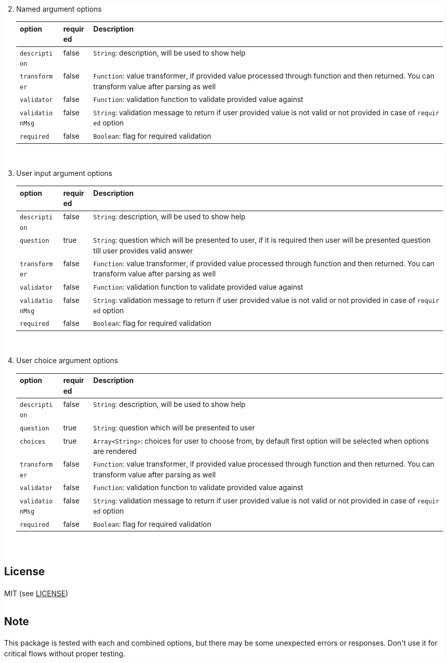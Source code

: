 2. Named argument options

   | option          | required | Description                                                                                                                                  |
   | --------------- | -------- | -------------------------------------------------------------------------------------------------------------------------------------------- |
   | `description`   | false    | `String`: description, will be used to show help                                                                                             |
   | `transformer`   | false    | `Function`: value transformer, if provided value processed through function and then returned. You can transform value after parsing as well |
   | `validator`     | false    | `Function`: validation function to validate provided value against                                                                           |
   | `validationMsg` | false    | `String`: validation message to return if user provided value is not valid or not provided in case of `required` option                      |
   | `required`      | false    | `Boolean`: flag for required validation                                                                                                      |

   <br/>

3. User input argument options

   | option          | required | Description                                                                                                                                  |
   | --------------- | -------- | -------------------------------------------------------------------------------------------------------------------------------------------- |
   | `description`   | false    | `String`: description, will be used to show help                                                                                             |
   | `question`      | true     | `String`: question which will be presented to user, if it is required then user will be presented question till user provides valid answer   |
   | `transformer`   | false    | `Function`: value transformer, if provided value processed through function and then returned. You can transform value after parsing as well |
   | `validator`     | false    | `Function`: validation function to validate provided value against                                                                           |
   | `validationMsg` | false    | `String`: validation message to return if user provided value is not valid or not provided in case of `required` option                      |
   | `required`      | false    | `Boolean`: flag for required validation                                                                                                      |

   <br/>

4. User choice argument options

   | option          | required | Description                                                                                                                                  |
   | --------------- | -------- | -------------------------------------------------------------------------------------------------------------------------------------------- |
   | `description`   | false    | `String`: description, will be used to show help                                                                                             |
   | `question`      | true     | `String`: question which will be presented to user                                                                                           |
   | `choices`       | true     | `Array<String>`: choices for user to choose from, by default first option will be selected when options are rendered                         |
   | `transformer`   | false    | `Function`: value transformer, if provided value processed through function and then returned. You can transform value after parsing as well |
   | `validator`     | false    | `Function`: validation function to validate provided value against                                                                           |
   | `validationMsg` | false    | `String`: validation message to return if user provided value is not valid or not provided in case of `required` option                      |
   | `required`      | false    | `Boolean`: flag for required validation                                                                                                      |

   <br/>

## License

MIT (see [LICENSE](https://github.com/vaibhav-sarwade-404/vs-command-parser/blob/main/LICENSE))

## Note

This package is tested with each and combined options, but there may be some unexpected errors or responses. Don't use it for critical flows without proper testing.
